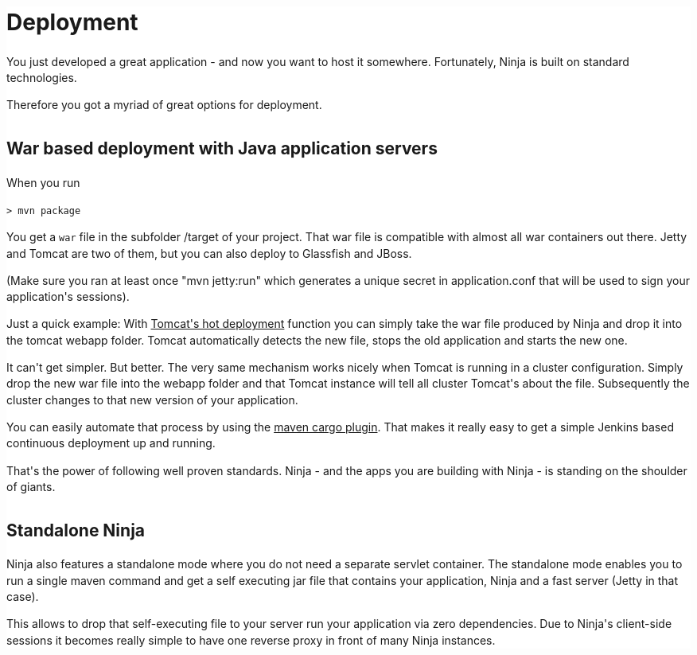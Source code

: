 Deployment
==========

You just developed a great application - and now you want to host it somewhere.
Fortunately, Ninja is built on standard technologies. 

Therefore you got a myriad of great options for deployment.


War based deployment with Java application servers
--------------------------------------------------

When you run

    > mvn package

You get a <code>war</code> file in the subfolder /target of your project. That war file is compatible with almost all
war containers out there. Jetty and Tomcat are two of them, but you can also deploy to Glassfish and JBoss.

(Make sure you ran at least once "mvn jetty:run" which generates a unique secret in application.conf
that will be used to sign your application's sessions).

Just a quick example: With [Tomcat's hot deployment](http://www.mulesoft.com/tomcat-deploy) function 
you can simply take the war file produced by Ninja and drop it into the tomcat webapp folder.
Tomcat automatically detects the new file, stops the old application and starts the new one.

It can't get simpler. But better. The very same mechanism works nicely when Tomcat is running in a cluster
configuration. Simply drop the new war file into the webapp folder and that Tomcat instance will tell all
cluster Tomcat's about the file. Subsequently the cluster changes to that new version of your application.

You can easily automate that process by using the [maven cargo plugin](http://cargo.codehaus.org/Maven2+plugin). 
That makes it really easy to  get a simple Jenkins based continuous deployment up and running.

That's the power of following well proven standards. Ninja - and the apps you are building with Ninja - 
is standing on the shoulder of giants.


Standalone Ninja
----------------

Ninja also features a standalone mode where you do not need a separate servlet container. 
The standalone mode enables you to run a single maven command and get a self executing jar file that contains 
your application, Ninja and a fast server (Jetty in that case).

This allows to drop that self-executing file to your server run your application via zero dependencies.
Due to Ninja's client-side sessions it becomes really simple to have one reverse proxy in front of
many Ninja instances.
